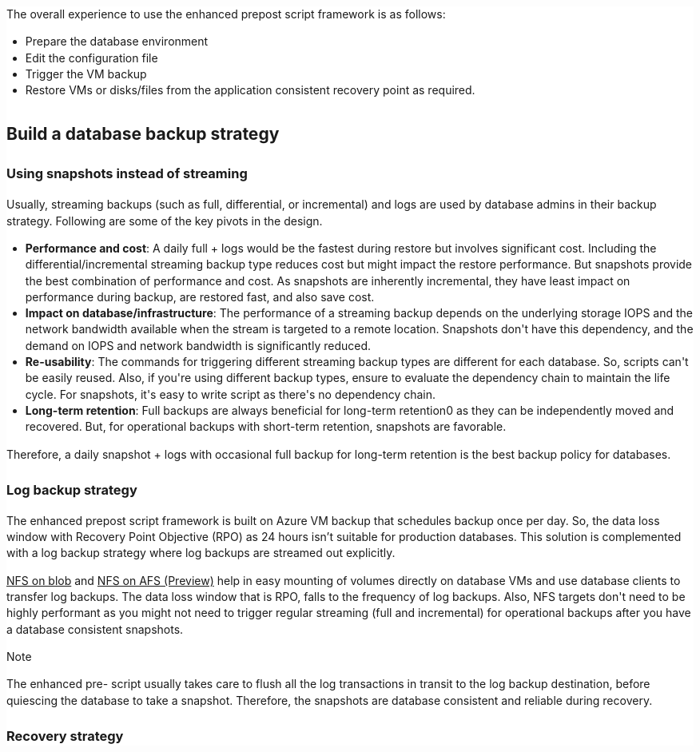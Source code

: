 The overall experience to use the enhanced prepost script framework is as follows:

- Prepare the database environment
- Edit the configuration file
- Trigger the VM backup
- Restore VMs or disks/files from the application consistent recovery point as required.

## Build a database backup strategy

### Using snapshots instead of streaming

Usually, streaming backups (such as full, differential, or incremental) and logs are used by database admins in their backup strategy. Following are some of the key pivots in the design.

- **Performance and cost**: A daily full + logs would be the fastest during restore but involves significant cost. Including the differential/incremental streaming backup type reduces cost but might impact the restore performance. But snapshots provide the best combination of performance and cost. As snapshots are inherently incremental, they have least impact on performance during backup, are restored fast, and also save cost.
- **Impact on database/infrastructure**: The performance of a streaming backup depends on the underlying storage IOPS and the network bandwidth available when the stream is targeted to a remote location. Snapshots don't have this dependency, and the demand on IOPS and network bandwidth is significantly reduced.
- **Re-usability**: The commands for triggering different streaming backup types are different for each database. So, scripts can't be easily reused. Also, if you're using different backup types, ensure to evaluate the dependency chain to maintain the life cycle. For snapshots, it's easy to write script as there's no dependency chain.
- **Long-term retention**: Full backups are always beneficial for long-term retention0 as they can be independently moved and recovered. But, for operational backups with short-term retention, snapshots are favorable.

Therefore, a daily snapshot + logs with occasional full backup for long-term retention is the best backup policy for databases.

### Log backup strategy

The enhanced prepost script framework is built on Azure VM backup that schedules backup once per day. So, the data loss window with Recovery Point Objective (RPO) as 24 hours isn’t suitable for production databases. This solution is complemented with a log backup strategy where log backups are streamed out explicitly.

[NFS on blob](../storage/blobs/network-file-system-protocol-support.md) and [NFS on AFS (Preview)](../storage/files/files-nfs-protocol.md) help in easy mounting of volumes directly on database VMs and use database clients to transfer log backups. The data loss window that is RPO, falls to the frequency of log backups. Also, NFS targets don't need to be highly performant as you might not need to trigger regular streaming (full and incremental) for operational backups after you have a database consistent snapshots.

>[!NOTE]
>The enhanced pre- script usually takes care to flush all the log transactions in transit to the log backup destination, before quiescing the database to take a snapshot. Therefore, the snapshots are database consistent and reliable during recovery.

### Recovery strategy
